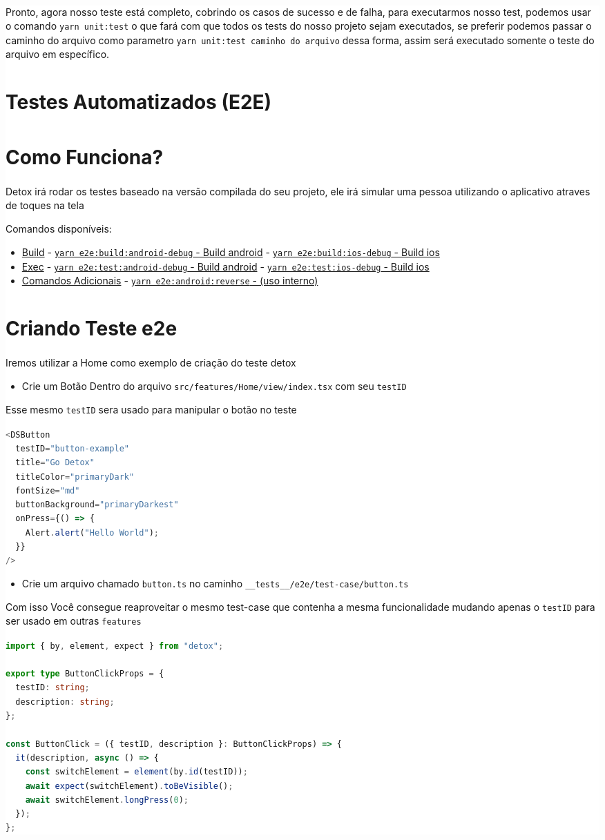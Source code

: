 Pronto, agora nosso teste está completo, cobrindo os casos de sucesso e de falha, para executarmos nosso test, podemos usar o comando `yarn unit:test` o que fará com que todos os tests do nosso projeto sejam executados, se preferir podemos passar o caminho do arquivo como parametro `yarn unit:test caminho do arquivo` dessa forma, assim será executado somente o teste do arquivo em específico.

# Testes Automatizados (E2E)

# Como Funciona?

Detox irá rodar os testes baseado na versão compilada do seu projeto,
ele irá simular uma pessoa utilizando o aplicativo atraves de toques na tela

Comandos disponíveis:

- [Build](#desenvolvimento)
      - [`yarn e2e:build:android-debug` - Build android](#detox-build-android)
      - [`yarn e2e:build:ios-debug` - Build ios](#detox-build-ios)
- [Exec](#desenvolvimento)
      - [`yarn e2e:test:android-debug` - Build android](#detox-build-android)
      - [`yarn e2e:test:ios-debug` - Build ios](#detox-run-ios)
- [Comandos Adicionais](#comandos-adicionais)
      - [`yarn e2e:android:reverse` - (uso interno)](#yarn-devdeploy---deploy-de-módulo-uso-interno)

# Criando Teste e2e

Iremos utilizar a Home como exemplo de criação do teste detox

- Crie um Botão Dentro do arquivo `src/features/Home/view/index.tsx` com seu `testID`

Esse mesmo `testID` sera usado para manipular o botão no teste

```typescript
<DSButton
  testID="button-example"
  title="Go Detox"
  titleColor="primaryDark"
  fontSize="md"
  buttonBackground="primaryDarkest"
  onPress={() => {
    Alert.alert("Hello World");
  }}
/>
```

- Crie um arquivo chamado `button.ts` no caminho `__tests__/e2e/test-case/button.ts`

Com isso Você consegue reaproveitar o mesmo test-case que contenha a mesma funcionalidade mudando apenas o `testID` para ser usado em outras `features`

```typescript
import { by, element, expect } from "detox";

export type ButtonClickProps = {
  testID: string;
  description: string;
};

const ButtonClick = ({ testID, description }: ButtonClickProps) => {
  it(description, async () => {
    const switchElement = element(by.id(testID));
    await expect(switchElement).toBeVisible();
    await switchElement.longPress(0);
  });
};

```